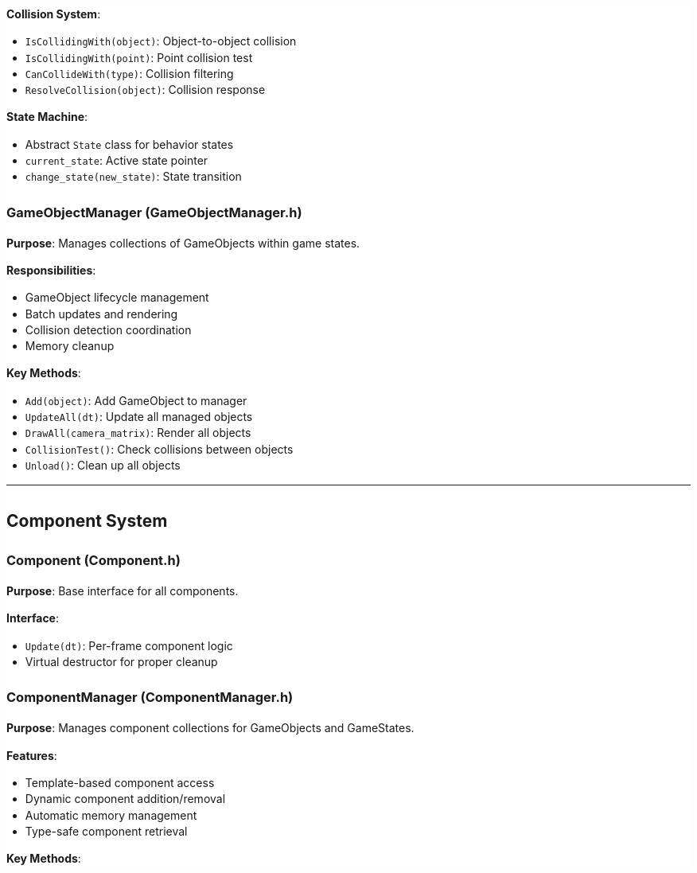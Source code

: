 **Collision System**:

- `IsCollidingWith(object)`: Object-to-object collision
- `IsCollidingWith(point)`: Point collision test
- `CanCollideWith(type)`: Collision filtering
- `ResolveCollision(object)`: Collision response

**State Machine**:

- Abstract `State` class for behavior states
- `current_state`: Active state pointer
- `change_state(new_state)`: State transition

### GameObjectManager (GameObjectManager.h)

**Purpose**: Manages collections of GameObjects within game states.

**Responsibilities**:

- GameObject lifecycle management
- Batch updates and rendering
- Collision detection coordination
- Memory cleanup

**Key Methods**:

- `Add(object)`: Add GameObject to manager
- `UpdateAll(dt)`: Update all managed objects
- `DrawAll(camera_matrix)`: Render all objects
- `CollisionTest()`: Check collisions between objects
- `Unload()`: Clean up all objects

---

## Component System

### Component (Component.h)

**Purpose**: Base interface for all components.

**Interface**:

- `Update(dt)`: Per-frame component logic
- Virtual destructor for proper cleanup

### ComponentManager (ComponentManager.h)

**Purpose**: Manages component collections for GameObjects and GameStates.

**Features**:

- Template-based component access
- Dynamic component addition/removal
- Automatic memory management
- Type-safe component retrieval

**Key Methods**:
